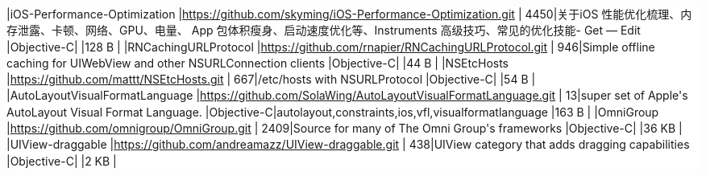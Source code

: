 |iOS-Performance-Optimization            |https://github.com/skyming/iOS-Performance-Optimization.git                           | 4450|关于iOS 性能优化梳理、内存泄露、卡顿、网络、GPU、电量、 App 包体积瘦身、启动速度优化等、Instruments 高级技巧、常见的优化技能- Get — Edit                                                                                                                                                                                                                                                                                                                                                                                               |Objective-C|                                                                                                                                                                                                                                            |128 B |
|RNCachingURLProtocol                    |https://github.com/rnapier/RNCachingURLProtocol.git                                   |  946|Simple offline caching for UIWebView and other NSURLConnection clients                                                                                                                                                                                                                                                                                                                                                                                                                                                                 |Objective-C|                                                                                                                                                                                                                                            |44 B  |
|NSEtcHosts                              |https://github.com/mattt/NSEtcHosts.git                                               |  667|/etc/hosts with NSURLProtocol                                                                                                                                                                                                                                                                                                                                                                                                                                                                                                          |Objective-C|                                                                                                                                                                                                                                            |54 B  |
|AutoLayoutVisualFormatLanguage          |https://github.com/SolaWing/AutoLayoutVisualFormatLanguage.git                        |   13|super set of Apple's AutoLayout Visual Format Language.                                                                                                                                                                                                                                                                                                                                                                                                                                                                                |Objective-C|autolayout,constraints,ios,vfl,visualformatlanguage                                                                                                                                                                                         |163 B |
|OmniGroup                               |https://github.com/omnigroup/OmniGroup.git                                            | 2409|Source for many of The Omni Group's frameworks                                                                                                                                                                                                                                                                                                                                                                                                                                                                                         |Objective-C|                                                                                                                                                                                                                                            |36 KB |
|UIView-draggable                        |https://github.com/andreamazz/UIView-draggable.git                                    |  438|UIView category that adds dragging capabilities                                                                                                                                                                                                                                                                                                                                                                                                                                                                                        |Objective-C|                                                                                                                                                                                                                                            |2 KB  |